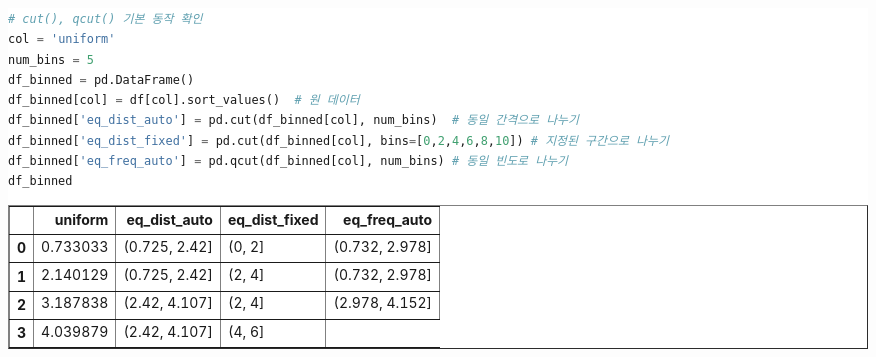 
```python
# cut(), qcut() 기본 동작 확인
col = 'uniform'
num_bins = 5
df_binned = pd.DataFrame()
df_binned[col] = df[col].sort_values()  # 원 데이터
df_binned['eq_dist_auto'] = pd.cut(df_binned[col], num_bins)  # 동일 간격으로 나누기
df_binned['eq_dist_fixed'] = pd.cut(df_binned[col], bins=[0,2,4,6,8,10]) # 지정된 구간으로 나누기
df_binned['eq_freq_auto'] = pd.qcut(df_binned[col], num_bins) # 동일 빈도로 나누기
df_binned
```




<div>
<style scoped>
    .dataframe tbody tr th:only-of-type {
        vertical-align: middle;
    }

    .dataframe tbody tr th {
        vertical-align: top;
    }

    .dataframe thead th {
        text-align: right;
    }
</style>
<table border="1" class="dataframe">
  <thead>
    <tr style="text-align: right;">
      <th></th>
      <th>uniform</th>
      <th>eq_dist_auto</th>
      <th>eq_dist_fixed</th>
      <th>eq_freq_auto</th>
    </tr>
  </thead>
  <tbody>
    <tr>
      <th>0</th>
      <td>0.733033</td>
      <td>(0.725, 2.42]</td>
      <td>(0, 2]</td>
      <td>(0.732, 2.978]</td>
    </tr>
    <tr>
      <th>1</th>
      <td>2.140129</td>
      <td>(0.725, 2.42]</td>
      <td>(2, 4]</td>
      <td>(0.732, 2.978]</td>
    </tr>
    <tr>
      <th>2</th>
      <td>3.187838</td>
      <td>(2.42, 4.107]</td>
      <td>(2, 4]</td>
      <td>(2.978, 4.152]</td>
    </tr>
    <tr>
      <th>3</th>
      <td>4.039879</td>
      <td>(2.42, 4.107]</td>
      <td>(4, 6]</td>